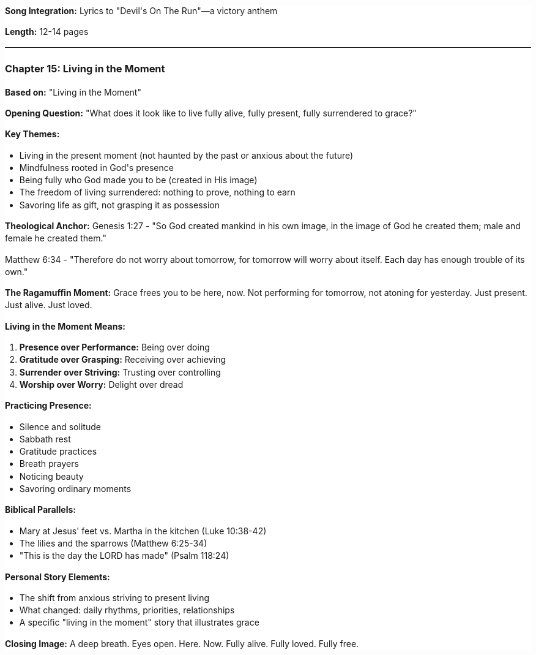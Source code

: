 **Song Integration:**
Lyrics to "Devil's On The Run"—a victory anthem

**Length:** 12-14 pages

---

### Chapter 15: Living in the Moment
**Based on:** "Living in the Moment"

**Opening Question:**
"What does it look like to live fully alive, fully present, fully surrendered to grace?"

**Key Themes:**
- Living in the present moment (not haunted by the past or anxious about the future)
- Mindfulness rooted in God's presence
- Being fully who God made you to be (created in His image)
- The freedom of living surrendered: nothing to prove, nothing to earn
- Savoring life as gift, not grasping it as possession

**Theological Anchor:**
Genesis 1:27 - "So God created mankind in his own image, in the image of God he created them; male and female he created them."

Matthew 6:34 - "Therefore do not worry about tomorrow, for tomorrow will worry about itself. Each day has enough trouble of its own."

**The Ragamuffin Moment:**
Grace frees you to be here, now. Not performing for tomorrow, not atoning for yesterday. Just present. Just alive. Just loved.

**Living in the Moment Means:**
1. **Presence over Performance:** Being over doing
2. **Gratitude over Grasping:** Receiving over achieving
3. **Surrender over Striving:** Trusting over controlling
4. **Worship over Worry:** Delight over dread

**Practicing Presence:**
- Silence and solitude
- Sabbath rest
- Gratitude practices
- Breath prayers
- Noticing beauty
- Savoring ordinary moments

**Biblical Parallels:**
- Mary at Jesus' feet vs. Martha in the kitchen (Luke 10:38-42)
- The lilies and the sparrows (Matthew 6:25-34)
- "This is the day the LORD has made" (Psalm 118:24)

**Personal Story Elements:**
- The shift from anxious striving to present living
- What changed: daily rhythms, priorities, relationships
- A specific "living in the moment" story that illustrates grace

**Closing Image:**
A deep breath. Eyes open. Here. Now. Fully alive. Fully loved. Fully free.
